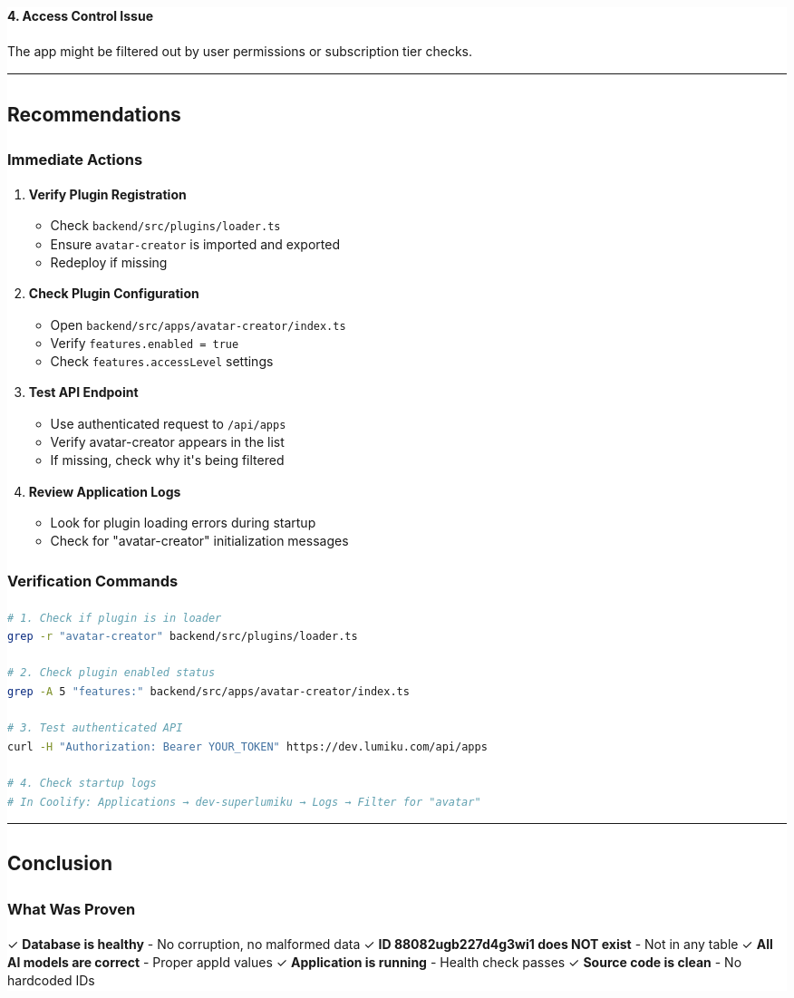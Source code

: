 #### 4. Access Control Issue
The app might be filtered out by user permissions or subscription tier checks.

---

## Recommendations

### Immediate Actions

1. **Verify Plugin Registration**
   - Check `backend/src/plugins/loader.ts`
   - Ensure `avatar-creator` is imported and exported
   - Redeploy if missing

2. **Check Plugin Configuration**
   - Open `backend/src/apps/avatar-creator/index.ts`
   - Verify `features.enabled = true`
   - Check `features.accessLevel` settings

3. **Test API Endpoint**
   - Use authenticated request to `/api/apps`
   - Verify avatar-creator appears in the list
   - If missing, check why it's being filtered

4. **Review Application Logs**
   - Look for plugin loading errors during startup
   - Check for "avatar-creator" initialization messages

### Verification Commands

```bash
# 1. Check if plugin is in loader
grep -r "avatar-creator" backend/src/plugins/loader.ts

# 2. Check plugin enabled status
grep -A 5 "features:" backend/src/apps/avatar-creator/index.ts

# 3. Test authenticated API
curl -H "Authorization: Bearer YOUR_TOKEN" https://dev.lumiku.com/api/apps

# 4. Check startup logs
# In Coolify: Applications → dev-superlumiku → Logs → Filter for "avatar"
```

---

## Conclusion

### What Was Proven

✓ **Database is healthy** - No corruption, no malformed data
✓ **ID 88082ugb227d4g3wi1 does NOT exist** - Not in any table
✓ **All AI models are correct** - Proper appId values
✓ **Application is running** - Health check passes
✓ **Source code is clean** - No hardcoded IDs
